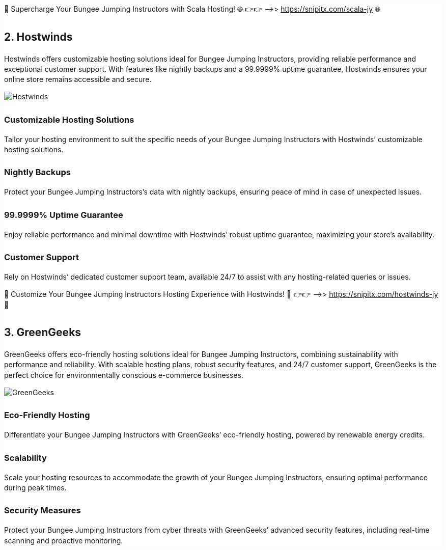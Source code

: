 🚀 Supercharge Your Bungee Jumping Instructors with Scala Hosting! 🌐
👉👉 -->> https://snipitx.com/scala-jy 🌐

## 2. Hostwinds

Hostwinds offers customizable hosting solutions ideal for Bungee Jumping Instructors, providing reliable performance and exceptional customer support. With features like nightly backups and a 99.9999% uptime guarantee, Hostwinds ensures your online store remains accessible and secure.

![Hostwinds](https://i.imgur.com/53aSNXx.jpeg "Hostwinds Hosting")

### Customizable Hosting Solutions
Tailor your hosting environment to suit the specific needs of your Bungee Jumping Instructors with Hostwinds’ customizable hosting solutions.

### Nightly Backups
Protect your Bungee Jumping Instructors’s data with nightly backups, ensuring peace of mind in case of unexpected issues.

### 99.9999% Uptime Guarantee
Enjoy reliable performance and minimal downtime with Hostwinds’ robust uptime guarantee, maximizing your store’s availability.

### Customer Support
Rely on Hostwinds’ dedicated customer support team, available 24/7 to assist with any hosting-related queries or issues.

🌟 Customize Your Bungee Jumping Instructors Hosting Experience with Hostwinds! 🚀
👉👉 -->> https://snipitx.com/hostwinds-jy 🚀


## 3. GreenGeeks

GreenGeeks offers eco-friendly hosting solutions ideal for Bungee Jumping Instructors, combining sustainability with performance and reliability. With scalable hosting plans, robust security features, and 24/7 customer support, GreenGeeks is the perfect choice for environmentally conscious e-commerce businesses.

![GreenGeeks](https://i.imgur.com/eEwuntu.jpg "GreenGeeks Hosting")

### Eco-Friendly Hosting
Differentiate your Bungee Jumping Instructors with GreenGeeks’ eco-friendly hosting, powered by renewable energy credits.

### Scalability
Scale your hosting resources to accommodate the growth of your Bungee Jumping Instructors, ensuring optimal performance during peak times.

### Security Measures
Protect your Bungee Jumping Instructors from cyber threats with GreenGeeks’ advanced security features, including real-time scanning and proactive monitoring.
